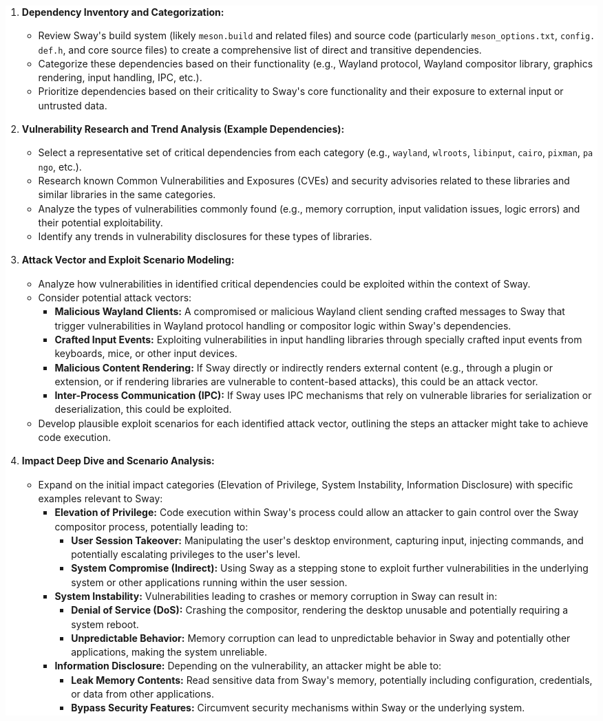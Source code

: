 1. **Dependency Inventory and Categorization:**
    * Review Sway's build system (likely `meson.build` and related files) and source code (particularly `meson_options.txt`, `config.def.h`, and core source files) to create a comprehensive list of direct and transitive dependencies.
    * Categorize these dependencies based on their functionality (e.g., Wayland protocol, Wayland compositor library, graphics rendering, input handling, IPC, etc.).
    * Prioritize dependencies based on their criticality to Sway's core functionality and their exposure to external input or untrusted data.

2. **Vulnerability Research and Trend Analysis (Example Dependencies):**
    * Select a representative set of critical dependencies from each category (e.g., `wayland`, `wlroots`, `libinput`, `cairo`, `pixman`, `pango`, etc.).
    * Research known Common Vulnerabilities and Exposures (CVEs) and security advisories related to these libraries and similar libraries in the same categories.
    * Analyze the types of vulnerabilities commonly found (e.g., memory corruption, input validation issues, logic errors) and their potential exploitability.
    * Identify any trends in vulnerability disclosures for these types of libraries.

3. **Attack Vector and Exploit Scenario Modeling:**
    * Analyze how vulnerabilities in identified critical dependencies could be exploited within the context of Sway.
    * Consider potential attack vectors:
        * **Malicious Wayland Clients:**  A compromised or malicious Wayland client sending crafted messages to Sway that trigger vulnerabilities in Wayland protocol handling or compositor logic within Sway's dependencies.
        * **Crafted Input Events:**  Exploiting vulnerabilities in input handling libraries through specially crafted input events from keyboards, mice, or other input devices.
        * **Malicious Content Rendering:**  If Sway directly or indirectly renders external content (e.g., through a plugin or extension, or if rendering libraries are vulnerable to content-based attacks), this could be an attack vector.
        * **Inter-Process Communication (IPC):** If Sway uses IPC mechanisms that rely on vulnerable libraries for serialization or deserialization, this could be exploited.
    * Develop plausible exploit scenarios for each identified attack vector, outlining the steps an attacker might take to achieve code execution.

4. **Impact Deep Dive and Scenario Analysis:**
    * Expand on the initial impact categories (Elevation of Privilege, System Instability, Information Disclosure) with specific examples relevant to Sway:
        * **Elevation of Privilege:**  Code execution within Sway's process could allow an attacker to gain control over the Sway compositor process, potentially leading to:
            * **User Session Takeover:**  Manipulating the user's desktop environment, capturing input, injecting commands, and potentially escalating privileges to the user's level.
            * **System Compromise (Indirect):**  Using Sway as a stepping stone to exploit further vulnerabilities in the underlying system or other applications running within the user session.
        * **System Instability:** Vulnerabilities leading to crashes or memory corruption in Sway can result in:
            * **Denial of Service (DoS):**  Crashing the compositor, rendering the desktop unusable and potentially requiring a system reboot.
            * **Unpredictable Behavior:**  Memory corruption can lead to unpredictable behavior in Sway and potentially other applications, making the system unreliable.
        * **Information Disclosure:** Depending on the vulnerability, an attacker might be able to:
            * **Leak Memory Contents:**  Read sensitive data from Sway's memory, potentially including configuration, credentials, or data from other applications.
            * **Bypass Security Features:**  Circumvent security mechanisms within Sway or the underlying system.

